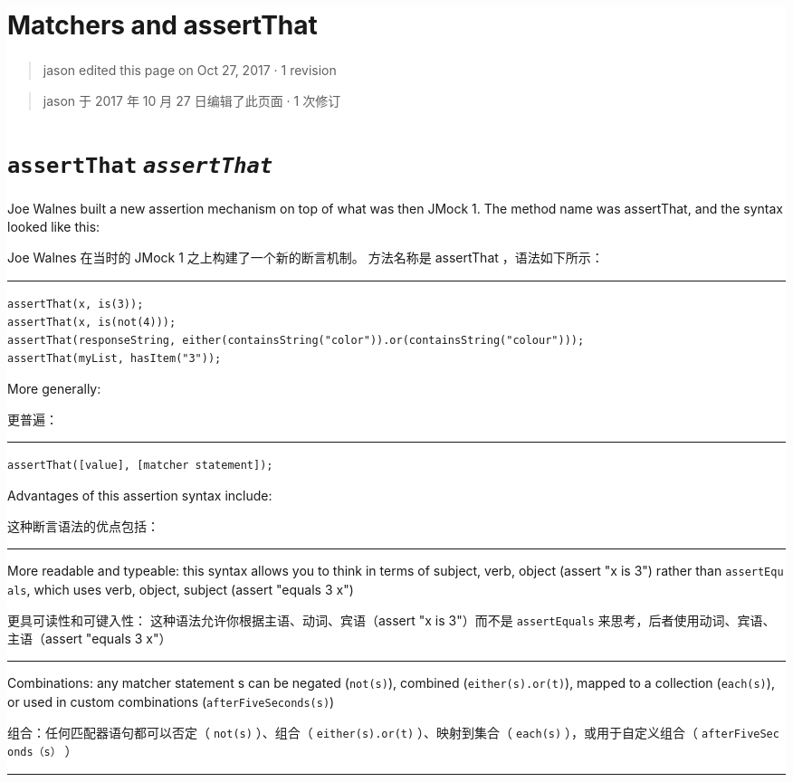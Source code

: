 # Matchers and assertThat

> jason edited this page on Oct 27, 2017 · 1 revision 

> jason 于 2017 年 10 月 27 日编辑了此页面 · 1 次修订

# `assertThat` *`assertThat`*

Joe Walnes built a new assertion mechanism on top of what was then JMock 1. 
The method name was assertThat, and the syntax looked like this:


Joe Walnes 在当时的 JMock 1 之上构建了一个新的断言机制。
方法名称是 assertThat ，语法如下所示：

---

```
assertThat(x, is(3));
assertThat(x, is(not(4)));
assertThat(responseString, either(containsString("color")).or(containsString("colour")));
assertThat(myList, hasItem("3"));

```

More generally:


更普遍：

---

`assertThat([value], [matcher statement]);`

Advantages of this assertion syntax include:


这种断言语法的优点包括：

---

More readable and typeable: 
this syntax allows you to think in terms of subject, verb, object (assert "x is 3") rather than `assertEquals`, which uses verb, object, subject (assert "equals 3 x")


更具可读性和可键入性：
这种语法允许你根据主语、动词、宾语（assert "x is 3"）而不是 `assertEquals` 来思考，后者使用动词、宾语、主语（assert "equals 3 x"）

---

Combinations: any matcher statement s can be negated (`not(s)`), combined (`either(s).or(t)`), mapped to a collection (`each(s)`), or used in custom combinations (`afterFiveSeconds(s)`)


组合：任何匹配器语句都可以否定（ `not(s)` ）、组合（ `either(s).or(t)` ）、映射到集合（ `each(s)` ），或用于自定义组合（ `afterFiveSeconds（s）` ）

---
